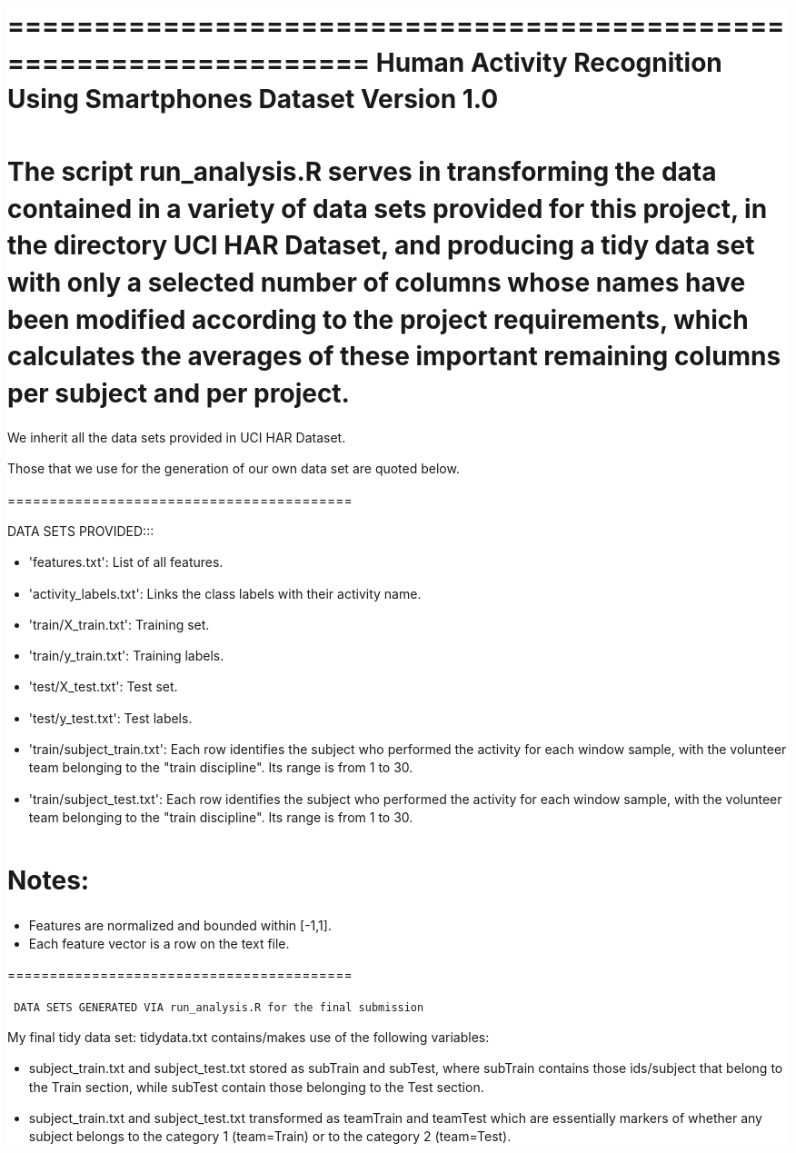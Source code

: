 ==================================================================
Human Activity Recognition Using Smartphones Dataset
Version 1.0
==================================================================

The script run_analysis.R serves in transforming the data contained in a variety of data sets provided
for this project, in the directory UCI HAR Dataset, and producing a tidy data set with only a selected
number of columns whose names have been modified according to the project requirements, which calculates
the averages of these important remaining columns per subject and per project.
======================================

We inherit all the data sets provided in UCI HAR Dataset.

Those that we use for the generation of our own data set are quoted below.

=========================================

   DATA SETS PROVIDED:::

- 'features.txt': List of all features.

- 'activity_labels.txt': Links the class labels with their activity name.

- 'train/X_train.txt': Training set.

- 'train/y_train.txt': Training labels.

- 'test/X_test.txt': Test set.

- 'test/y_test.txt': Test labels.

- 'train/subject_train.txt': Each row identifies the subject who performed the activity for each window sample, 
   with the volunteer team belonging to the "train discipline". Its range is from 1 to 30. 

- 'train/subject_test.txt': Each row identifies the subject who performed the activity for each window sample,
   with the volunteer team belonging to the "train discipline". Its range is from 1 to 30. 

Notes: 
======
- Features are normalized and bounded within [-1,1].
- Each feature vector is a row on the text file.

=========================================

     DATA SETS GENERATED VIA run_analysis.R for the final submission

My final tidy data set: tidydata.txt contains/makes use of the following variables:

-  subject_train.txt and subject_test.txt stored as subTrain and subTest, where subTrain contains those
   ids/subject that belong to the Train section, while subTest contain those belonging to the Test section.

- subject_train.txt and subject_test.txt transformed as teamTrain and teamTest which are essentially 
  markers of whether any subject belongs to the category 1 (team=Train) or to the category 2 (team=Test).
